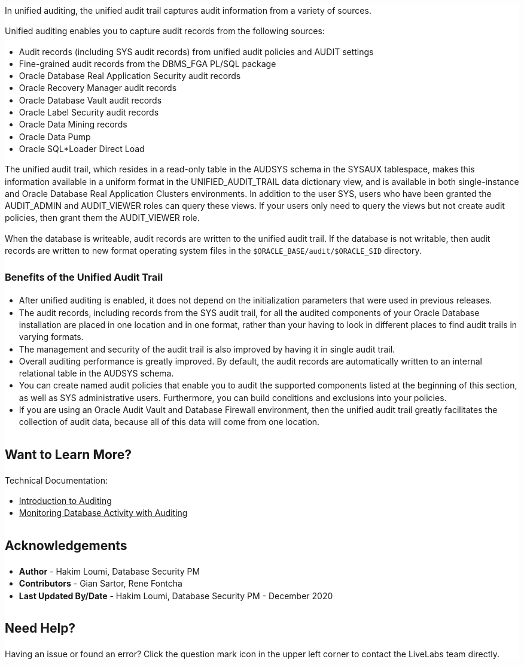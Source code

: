 In unified auditing, the unified audit trail captures audit information from a variety of sources.

Unified auditing enables you to capture audit records from the following sources:
- Audit records (including SYS audit records) from unified audit policies and AUDIT settings
- Fine-grained audit records from the DBMS_FGA PL/SQL package
- Oracle Database Real Application Security audit records
- Oracle Recovery Manager audit records
- Oracle Database Vault audit records
- Oracle Label Security audit records
- Oracle Data Mining records
- Oracle Data Pump
- Oracle SQL*Loader Direct Load

The unified audit trail, which resides in a read-only table in the AUDSYS schema in the SYSAUX tablespace, makes this information available in a uniform format in the UNIFIED_AUDIT_TRAIL data dictionary view, and is available in both single-instance and Oracle Database Real Application Clusters environments. In addition to the user SYS, users who have been granted the AUDIT_ADMIN and AUDIT_VIEWER roles can query these views. If your users only need to query the views but not create audit policies, then grant them the AUDIT_VIEWER role.

When the database is writeable, audit records are written to the unified audit trail. If the database is not writable, then audit records are written to new format operating system files in the `$ORACLE_BASE/audit/$ORACLE_SID` directory.

### **Benefits of the Unified Audit Trail**
- After unified auditing is enabled, it does not depend on the initialization parameters that were used in previous releases.
- The audit records, including records from the SYS audit trail, for all the audited components of your Oracle Database installation are placed in one location and in one format, rather than your having to look in different places to find audit trails in varying formats.
- The management and security of the audit trail is also improved by having it in single audit trail.
- Overall auditing performance is greatly improved. By default, the audit records are automatically written to an internal relational table in the AUDSYS schema.
- You can create named audit policies that enable you to audit the supported components listed at the beginning of this section, as well as SYS administrative users. Furthermore, you can build conditions and exclusions into your policies.
- If you are using an Oracle Audit Vault and Database Firewall environment, then the unified audit trail greatly facilitates the collection of audit data, because all of this data will come from one location.

## Want to Learn More?
Technical Documentation:
- [Introduction to Auditing](https://docs.oracle.com/en/database/oracle/oracle-database/19/dbseg/introduction-to-auditing.html)  
- [Monitoring Database Activity with Auditing](https://docs.oracle.com/en/database/oracle/oracle-database/19/dbseg/part_6.html)

## Acknowledgements
- **Author** - Hakim Loumi, Database Security PM
- **Contributors** - Gian Sartor, Rene Fontcha
- **Last Updated By/Date** - Hakim Loumi, Database Security PM - December 2020

## Need Help?  
Having an issue or found an error?  Click the question mark icon in the upper left corner to contact the LiveLabs team directly.
